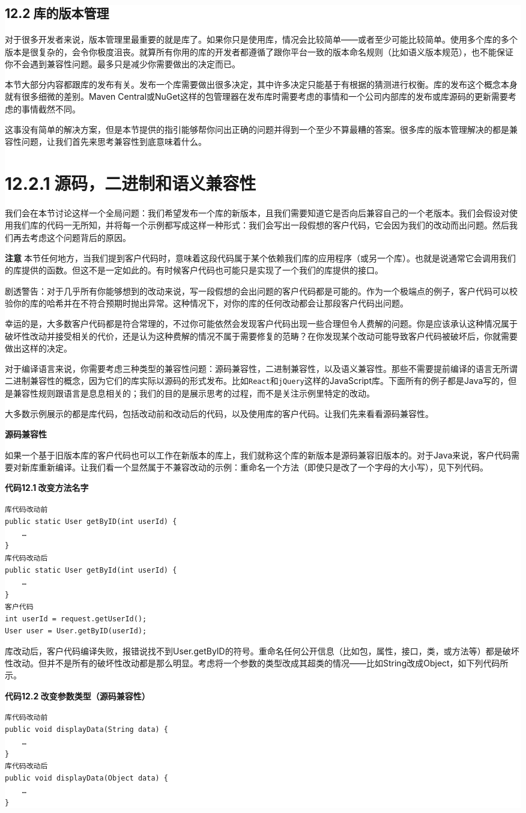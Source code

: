 ## 12.2 库的版本管理

对于很多开发者来说，版本管理里最重要的就是库了。如果你只是使用库，情况会比较简单——或者至少可能比较简单。使用多个库的多个版本是很复杂的，会令你极度沮丧。就算所有你用的库的开发者都遵循了跟你平台一致的版本命名规则（比如语义版本规范），也不能保证你不会遇到兼容性问题。最多只是减少你需要做出的决定而已。

本节大部分内容都跟库的发布有关。发布一个库需要做出很多决定，其中许多决定只能基于有根据的猜测进行权衡。库的发布这个概念本身就有很多细微的差别。Maven Central或NuGet这样的包管理器在发布库时需要考虑的事情和一个公司内部库的发布或库源码的更新需要考虑的事情截然不同。

这事没有简单的解决方案，但是本节提供的指引能够帮你问出正确的问题并得到一个至少不算最糟的答案。很多库的版本管理解决的都是兼容性问题，让我们首先来思考兼容性到底意味着什么。


# 12.2.1 源码，二进制和语义兼容性

我们会在本节讨论这样一个全局问题：我们希望发布一个库的新版本，且我们需要知道它是否向后兼容自己的一个老版本。我们会假设对使用我们库的代码一无所知，并将每一个示例都写成这样一种形式：我们会写出一段假想的客户代码，它会因为我们的改动而出问题。然后我们再去考虑这个问题背后的原因。

**注意** 本节任何地方，当我们提到客户代码时，意味着这段代码属于某个依赖我们库的应用程序（或另一个库）。也就是说通常它会调用我们的库提供的函数。但这不是一定如此的。有时候客户代码也可能只是实现了一个我们的库提供的接口。

剧透警告：对于几乎所有你能够想到的改动来说，写一段假想的会出问题的客户代码都是可能的。作为一个极端点的例子，客户代码可以校验你的库的哈希并在不符合预期时抛出异常。这种情况下，对你的库的任何改动都会让那段客户代码出问题。

幸运的是，大多数客户代码都是符合常理的，不过你可能依然会发现客户代码出现一些合理但令人费解的问题。你是应该承认这种情况属于破坏性改动并接受相关的代价，还是认为这种费解的情况不属于需要修复的范畴？在你发现某个改动可能导致客户代码被破坏后，你就需要做出这样的决定。

对于编译语言来说，你需要考虑三种类型的兼容性问题：源码兼容性，二进制兼容性，以及语义兼容性。那些不需要提前编译的语言无所谓二进制兼容性的概念，因为它们的库实际以源码的形式发布。比如`React`和`jQuery`这样的JavaScript库。下面所有的例子都是Java写的，但是兼容性规则跟语言是息息相关的；我们的目的是展示思考的过程，而不是关注示例里特定的改动。

大多数示例展示的都是库代码，包括改动前和改动后的代码，以及使用库的客户代码。让我们先来看看源码兼容性。

**源码兼容性**

如果一个基于旧版本库的客户代码也可以工作在新版本的库上，我们就称这个库的新版本是源码兼容旧版本的。对于Java来说，客户代码需要对新库重新编译。让我们看一个显然属于不兼容改动的示例：重命名一个方法（即使只是改了一个字母的大小写），见下列代码。

**代码12.1 改变方法名字**
```
库代码改动前
public static User getByID(int userId) {
    …
}
库代码改动后
public static User getById(int userId) {
    …
}
客户代码
int userId = request.getUserId();
User user = User.getByID(userId);
```

库改动后，客户代码编译失败，报错说找不到User.getByID的符号。重命名任何公开信息（比如包，属性，接口，类，或方法等）都是破坏性改动。但并不是所有的破坏性改动都是那么明显。考虑将一个参数的类型改成其超类的情况——比如String改成Object，如下列代码所示。

**代码12.2 改变参数类型（源码兼容性）**
```
库代码改动前
public void displayData(String data) {
    …
}
库代码改动后
public void displayData(Object data) {
    …
}
```
